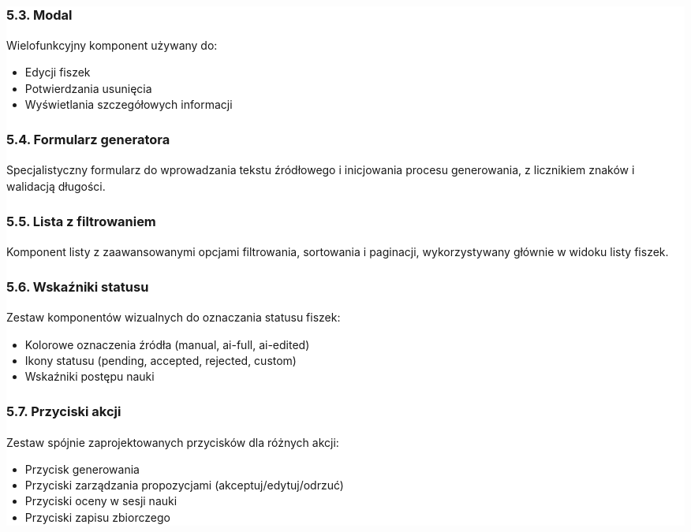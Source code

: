 ### 5.3. Modal
Wielofunkcyjny komponent używany do:
- Edycji fiszek
- Potwierdzania usunięcia
- Wyświetlania szczegółowych informacji

### 5.4. Formularz generatora
Specjalistyczny formularz do wprowadzania tekstu źródłowego i inicjowania procesu generowania, z licznikiem znaków i walidacją długości.

### 5.5. Lista z filtrowaniem
Komponent listy z zaawansowanymi opcjami filtrowania, sortowania i paginacji, wykorzystywany głównie w widoku listy fiszek.

### 5.6. Wskaźniki statusu
Zestaw komponentów wizualnych do oznaczania statusu fiszek:
- Kolorowe oznaczenia źródła (manual, ai-full, ai-edited)
- Ikony statusu (pending, accepted, rejected, custom)
- Wskaźniki postępu nauki

### 5.7. Przyciski akcji
Zestaw spójnie zaprojektowanych przycisków dla różnych akcji:
- Przycisk generowania
- Przyciski zarządzania propozycjami (akceptuj/edytuj/odrzuć)
- Przyciski oceny w sesji nauki
- Przyciski zapisu zbiorczego 